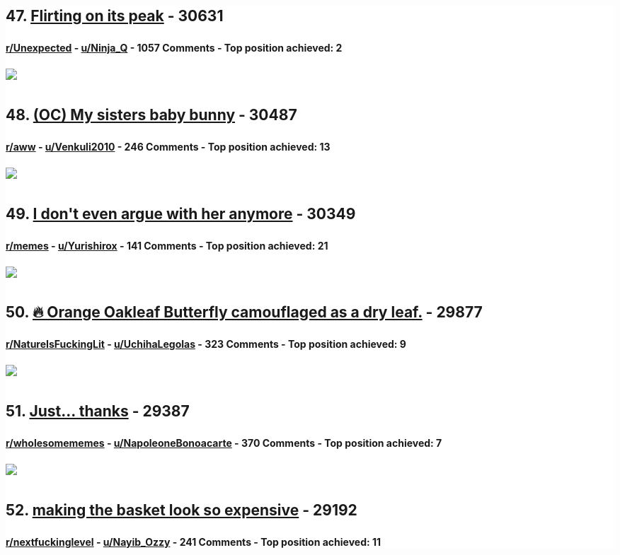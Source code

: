 ## 47. [Flirting on its peak](http://reddit.com/r/Unexpected/comments/vysesv/flirting_on_its_peak/) - 30631
#### [r/Unexpected](http://reddit.com/r/Unexpected) - [u/Ninja_Q](http://reddit.com/u/Ninja_Q) - 1057 Comments - Top position achieved: 2

<a href="https://v.redd.it/cpbcthgydib91"><img src="https://b.thumbs.redditmedia.com/KfJptQF_n99s7fQ5t-dJ2wsnBVovbeoIUhil6svN83M.jpg"></img></a>

## 48. [(OC) My sisters baby bunny](http://reddit.com/r/aww/comments/vysmfm/oc_my_sisters_baby_bunny/) - 30487
#### [r/aww](http://reddit.com/r/aww) - [u/Venkuli2010](http://reddit.com/u/Venkuli2010) - 246 Comments - Top position achieved: 13

<a href="https://i.redd.it/gyw48itrgib91.jpg"><img src="https://b.thumbs.redditmedia.com/ANsDe4sm3SABpSahilLwHViPT7p0pY-fQ-1YZHCuBxM.jpg"></img></a>

## 49. [I don't even argue with her anymore](http://reddit.com/r/memes/comments/vyy1xu/i_dont_even_argue_with_her_anymore/) - 30349
#### [r/memes](http://reddit.com/r/memes) - [u/Yurishirox](http://reddit.com/u/Yurishirox) - 141 Comments - Top position achieved: 21

<a href="https://i.redd.it/g3emyyxztjb91.gif"><img src="https://b.thumbs.redditmedia.com/CdFhsZ2ICji5uQT4mrYkVncC2mHb1vOw5W0POv6OKxQ.jpg"></img></a>

## 50. [🔥 Orange Oakleaf Butterfly camouflaged as a dry leaf.](http://reddit.com/r/NatureIsFuckingLit/comments/vyuynk/orange_oakleaf_butterfly_camouflaged_as_a_dry_leaf/) - 29877
#### [r/NatureIsFuckingLit](http://reddit.com/r/NatureIsFuckingLit) - [u/UchihaLegolas](http://reddit.com/u/UchihaLegolas) - 323 Comments - Top position achieved: 9

<a href="https://v.redd.it/mlh1nvjf4jb91"><img src="https://b.thumbs.redditmedia.com/FUFJtalxRgIFb7Zaw29dOS62WRHQnz7jvxv0iGZ0bXg.jpg"></img></a>

## 51. [Just... thanks](http://reddit.com/r/wholesomememes/comments/vysy4i/just_thanks/) - 29387
#### [r/wholesomememes](http://reddit.com/r/wholesomememes) - [u/NapoleoneBonoacarte](http://reddit.com/u/NapoleoneBonoacarte) - 370 Comments - Top position achieved: 7

<a href="https://i.redd.it/vjzuo3vckib91.gif"><img src="https://b.thumbs.redditmedia.com/SpT5FmKnEeMNM5M8cNWbVqF8o6s2Xu_5SOiWzQcK-XY.jpg"></img></a>

## 52. [making the basket look so expensive](http://reddit.com/r/nextfuckinglevel/comments/vyo8dn/making_the_basket_look_so_expensive/) - 29192
#### [r/nextfuckinglevel](http://reddit.com/r/nextfuckinglevel) - [u/Nayib_Ozzy](http://reddit.com/u/Nayib_Ozzy) - 241 Comments - Top position achieved: 11
